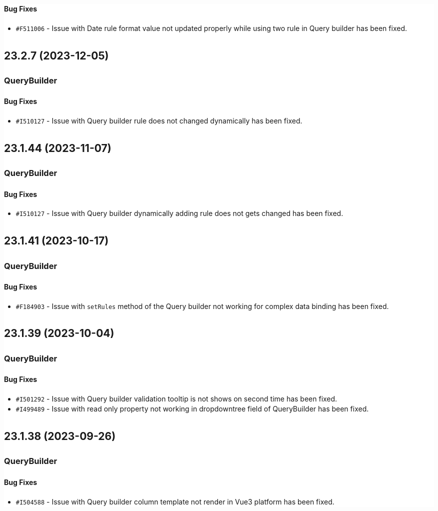 #### Bug Fixes

- `#F511006` - Issue with Date rule format value not updated properly while using two rule in Query builder has been fixed.

## 23.2.7 (2023-12-05)

### QueryBuilder

#### Bug Fixes

- `#I510127` - Issue with Query builder rule does not changed dynamically has been fixed.

## 23.1.44 (2023-11-07)

### QueryBuilder

#### Bug Fixes

- `#I510127` - Issue with Query builder dynamically adding rule does not gets changed has been fixed.

## 23.1.41 (2023-10-17)

### QueryBuilder

#### Bug Fixes

- `#F184903` - Issue with `setRules` method of the Query builder not working for complex data binding has been fixed.

## 23.1.39 (2023-10-04)

### QueryBuilder

#### Bug Fixes

- `#I501292` - Issue with Query builder validation tooltip is not shows on second time has been fixed.
- `#I499489` - Issue with read only property not working in dropdowntree field of QueryBuilder has been fixed.

## 23.1.38 (2023-09-26)

### QueryBuilder

#### Bug Fixes

- `#I504588` - Issue with Query builder column template not render in Vue3 platform has been fixed.

